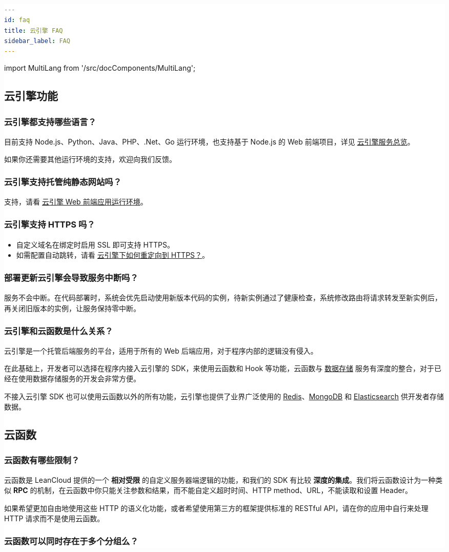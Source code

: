 ```yaml
---
id: faq
title: 云引擎 FAQ
sidebar_label: FAQ
---
```


import MultiLang from '/src/docComponents/MultiLang';

## 云引擎功能

### 云引擎都支持哪些语言？

目前支持 Node.js、Python、Java、PHP、.Net、Go 运行环境，也支持基于 Node.js 的 Web 前端项目，详见 [云引擎服务总览](/sdk/engine/overview/)。

如果你还需要其他运行环境的支持，欢迎向我们反馈。

### 云引擎支持托管纯静态网站吗？

支持，请看 [云引擎 Web 前端应用运行环境](/sdk/engine/deploy/webapp/)。

### 云引擎支持 HTTPS 吗？

- 自定义域名在绑定时启用 SSL 即可支持 HTTPS。
- 如需配置自动跳转，请看 [云引擎下如何重定向到 HTTPS？](#云引擎下如何重定向到-https？)。

### 部署更新云引擎会导致服务中断吗？

服务不会中断。在代码部署时，系统会优先启动使用新版本代码的实例，待新实例通过了健康检查，系统修改路由将请求转发至新实例后，再关闭旧版本的实例，让服务保持零中断。

### 云引擎和云函数是什么关系？

云引擎是一个托管后端服务的平台，适用于所有的 Web 后端应用，对于程序内部的逻辑没有侵入。

在此基础上，开发者可以选择在程序内接入云引擎的 SDK，来使用云函数和 Hook 等功能，云函数与 [数据存储](/sdk/storage/features/) 服务有深度的整合，对于已经在使用数据存储服务的开发会非常方便。

不接入云引擎 SDK 也可以使用云函数以外的所有功能，云引擎也提供了业界广泛使用的 [Redis](/sdk/engine/database/redis/)、[MongoDB](/sdk/engine/database/mongo/) 和 [Elasticsearch](/sdk/engine/database/es/) 供开发者存储数据。

## 云函数

### 云函数有哪些限制？

云函数是 LeanCloud 提供的一个 **相对受限** 的自定义服务器端逻辑的功能，和我们的 SDK 有比较 **深度的集成**。我们将云函数设计为一种类似 **RPC** 的机制，在云函数中你只能关注参数和结果，而不能自定义超时时间、HTTP method、URL，不能读取和设置 Header。

如果希望更加自由地使用这些 HTTP 的语义化功能，或者希望使用第三方的框架提供标准的 RESTful API，请在你的应用中自行来处理 HTTP 请求而不是使用云函数。

### 云函数可以同时存在于多个分组么？
